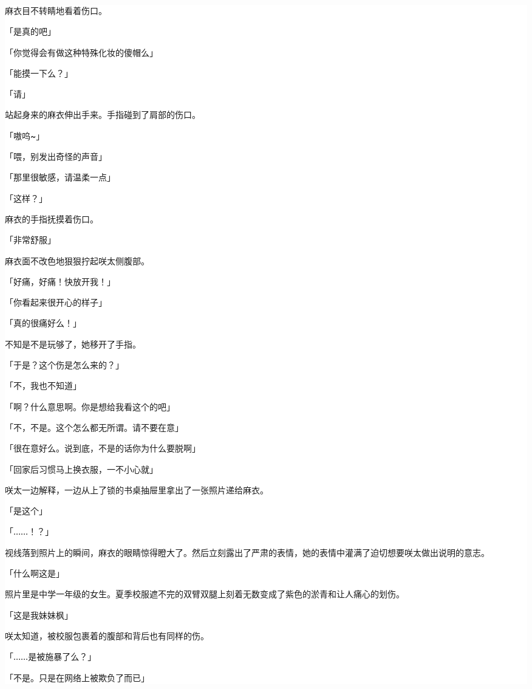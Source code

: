 麻衣目不转睛地看着伤口。

「是真的吧」

「你觉得会有做这种特殊化妆的傻帽么」

「能摸一下么？」

「请」

站起身来的麻衣伸出手来。手指碰到了肩部的伤口。

「嗷呜~」

「喂，别发出奇怪的声音」

「那里很敏感，请温柔一点」

「这样？」

麻衣的手指抚摸着伤口。

「非常舒服」

麻衣面不改色地狠狠拧起咲太侧腹部。

「好痛，好痛！快放开我！」

「你看起来很开心的样子」

「真的很痛好么！」

不知是不是玩够了，她移开了手指。

「于是？这个伤是怎么来的？」

「不，我也不知道」

「啊？什么意思啊。你是想给我看这个的吧」

「不，不是。这个怎么都无所谓。请不要在意」

「很在意好么。说到底，不是的话你为什么要脱啊」

「回家后习惯马上换衣服，一不小心就」

咲太一边解释，一边从上了锁的书桌抽屉里拿出了一张照片递给麻衣。

「是这个」

「……！？」

视线落到照片上的瞬间，麻衣的眼睛惊得瞪大了。然后立刻露出了严肃的表情，她的表情中灌满了迫切想要咲太做出说明的意志。

「什么啊这是」

照片里是中学一年级的女生。夏季校服遮不完的双臂双腿上刻着无数变成了紫色的淤青和让人痛心的划伤。

「这是我妹妹枫」

咲太知道，被校服包裹着的腹部和背后也有同样的伤。

「……是被施暴了么？」

「不是。只是在网络上被欺负了而已」
